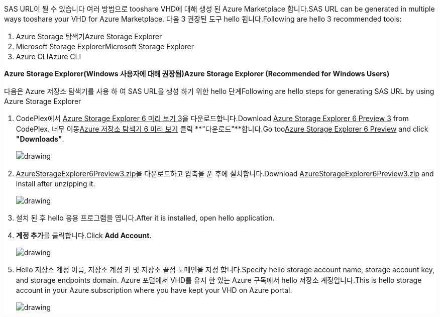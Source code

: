 <span data-ttu-id="8b37e-335">SAS URL이 될 수 있습니다 여러 방법으로 tooshare VHD에 대해 생성 된 Azure Marketplace 합니다.</span><span class="sxs-lookup"><span data-stu-id="8b37e-335">SAS URL can be generated in multiple ways tooshare your VHD for Azure Marketplace.</span></span>
<span data-ttu-id="8b37e-336">다음 3 권장된 도구 hello 됩니다.</span><span class="sxs-lookup"><span data-stu-id="8b37e-336">Following are hello 3 recommended tools:</span></span>

1.  <span data-ttu-id="8b37e-337">Azure Storage 탐색기</span><span class="sxs-lookup"><span data-stu-id="8b37e-337">Azure Storage Explorer</span></span>
2.  <span data-ttu-id="8b37e-338">Microsoft Storage Explorer</span><span class="sxs-lookup"><span data-stu-id="8b37e-338">Microsoft Storage Explorer</span></span>
3.  <span data-ttu-id="8b37e-339">Azure CLI</span><span class="sxs-lookup"><span data-stu-id="8b37e-339">Azure CLI</span></span>

<span data-ttu-id="8b37e-340">**Azure Storage Explorer(Windows 사용자에 대해 권장됨)**</span><span class="sxs-lookup"><span data-stu-id="8b37e-340">**Azure Storage Explorer (Recommended for Windows Users)**</span></span>

<span data-ttu-id="8b37e-341">다음은 Azure 저장소 탐색기를 사용 하 여 SAS URL을 생성 하기 위한 hello 단계</span><span class="sxs-lookup"><span data-stu-id="8b37e-341">Following are hello steps for generating SAS URL by using Azure Storage Explorer</span></span>

1. <span data-ttu-id="8b37e-342">CodePlex에서 [Azure Storage Explorer 6 미리 보기 3](https://azurestorageexplorer.codeplex.com/)을 다운로드합니다.</span><span class="sxs-lookup"><span data-stu-id="8b37e-342">Download [Azure Storage Explorer 6 Preview 3](https://azurestorageexplorer.codeplex.com/) from CodePlex.</span></span> <span data-ttu-id="8b37e-343">너무 이동[Azure 저장소 탐색기 6 미리 보기](https://azurestorageexplorer.codeplex.com/) 클릭 **"다운로드"**합니다.</span><span class="sxs-lookup"><span data-stu-id="8b37e-343">Go too[Azure Storage Explorer 6 Preview](https://azurestorageexplorer.codeplex.com/) and click **"Downloads"**.</span></span>

    ![drawing](media/marketplace-publishing-vm-image-creation/img5.2_01.png)

2. <span data-ttu-id="8b37e-345">[AzureStorageExplorer6Preview3.zip](https://azurestorageexplorer.codeplex.com/downloads/get/891668)을 다운로드하고 압축을 푼 후에 설치합니다.</span><span class="sxs-lookup"><span data-stu-id="8b37e-345">Download [AzureStorageExplorer6Preview3.zip](https://azurestorageexplorer.codeplex.com/downloads/get/891668) and install after unzipping it.</span></span>

    ![drawing](media/marketplace-publishing-vm-image-creation/img5.2_02.png)

3. <span data-ttu-id="8b37e-347">설치 된 후 hello 응용 프로그램을 엽니다.</span><span class="sxs-lookup"><span data-stu-id="8b37e-347">After it is installed, open hello application.</span></span>
4. <span data-ttu-id="8b37e-348">**계정 추가**를 클릭합니다.</span><span class="sxs-lookup"><span data-stu-id="8b37e-348">Click **Add Account**.</span></span>

    ![drawing](media/marketplace-publishing-vm-image-creation/img5.2_03.png)

5. <span data-ttu-id="8b37e-350">Hello 저장소 계정 이름, 저장소 계정 키 및 저장소 끝점 도메인을 지정 합니다.</span><span class="sxs-lookup"><span data-stu-id="8b37e-350">Specify hello storage account name, storage account key, and storage endpoints domain.</span></span> <span data-ttu-id="8b37e-351">Azure 포털에서 VHD를 유지 한 있는 Azure 구독에서 hello 저장소 계정입니다.</span><span class="sxs-lookup"><span data-stu-id="8b37e-351">This is hello storage account in your Azure subscription where you have kept your VHD on Azure portal.</span></span>

    ![drawing](media/marketplace-publishing-vm-image-creation/img5.2_04.png)

